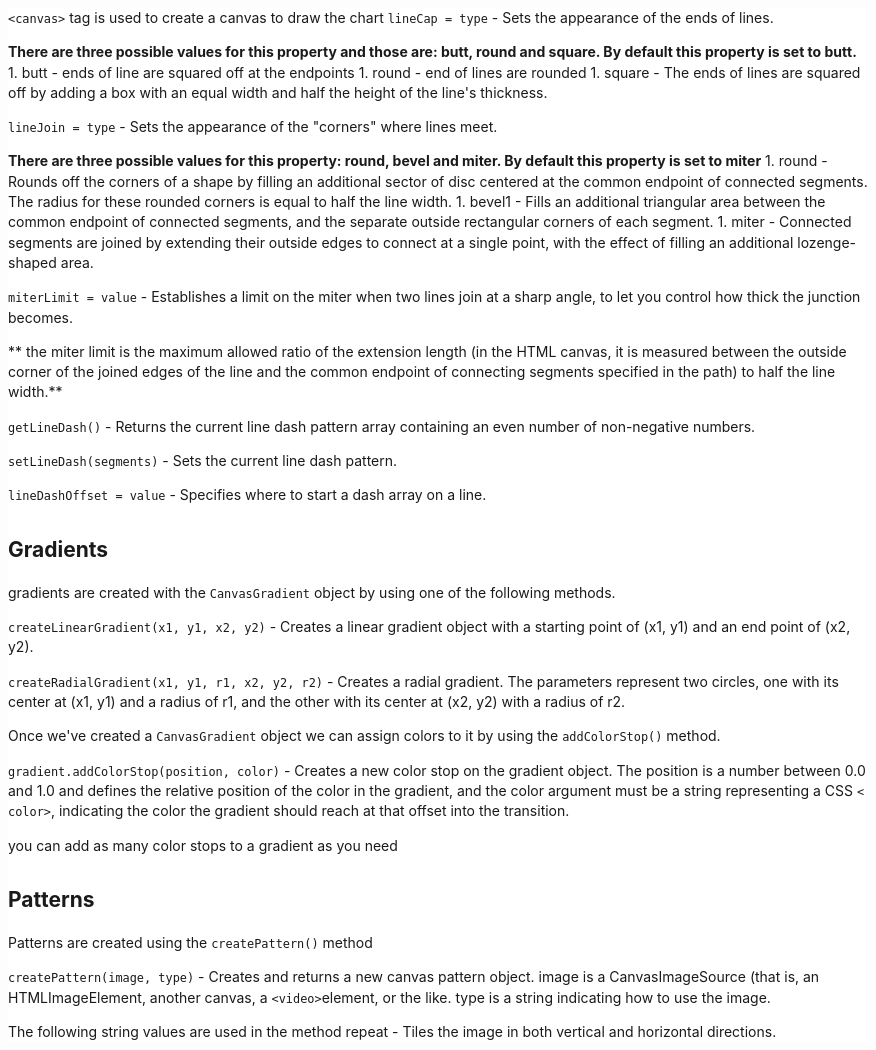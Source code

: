 ```<canvas>``` tag is used to create a canvas to draw the chart
 ```lineCap = type``` - Sets the appearance of the ends of lines.
 
 **There are three possible values for this property and those are: butt, round and square. By default this property is set to butt.**
	1. butt - ends of line are squared off at the endpoints
	1. round - end of lines are rounded
	1. square - The ends of lines are squared off by adding a box with an equal width and half the height of the line's thickness.
 
 ```lineJoin = type``` - Sets the appearance of the "corners" where lines meet.
 
 **There are three possible values for this property: round, bevel and miter. By default this property is set to miter**
	1. round - Rounds off the corners of a shape by filling an additional sector of disc centered at the common endpoint of connected segments. The radius for these rounded corners is equal to half the line width.
	1. bevel1 - Fills an additional triangular area between the common endpoint of connected segments, and the separate outside rectangular corners of each segment.
	1. miter - Connected segments are joined by extending their outside edges to connect at a single point, with the effect of filling an additional lozenge-shaped area.
	
	
 
 
 
 
 
 ```miterLimit = value``` - Establishes a limit on the miter when two lines join at a sharp angle, to let you control how thick the junction becomes.
 
 ** the miter limit is the maximum allowed ratio of the extension length (in the HTML canvas, it is measured between the outside corner of the joined edges of the line and the common endpoint of connecting segments specified in the path) to half the line width.**
 
 ```getLineDash()``` - Returns the current line dash pattern array containing an even number of non-negative numbers.
 
 ```setLineDash(segments)``` - Sets the current line dash pattern.
 
 ```lineDashOffset = value``` - Specifies where to start a dash array on a line.
 
## Gradients

gradients are created with the ```CanvasGradient``` object
by using one of the following methods.

```createLinearGradient(x1, y1, x2, y2)``` - Creates a linear gradient object with a starting point of (x1, y1) and an end point of (x2, y2).

```createRadialGradient(x1, y1, r1, x2, y2, r2)```  - Creates a radial gradient. The parameters represent two circles, one with its center at (x1, y1) and a radius of r1, and the other with its center at (x2, y2) with a radius of r2.

Once we've created a ```CanvasGradient``` object we can assign colors to it by using the ```addColorStop()``` method.

```gradient.addColorStop(position, color)``` - Creates a new color stop on the gradient object. The position is a number between 0.0 and 1.0 and defines the relative position of the color in the gradient, and the color argument must be a string representing a CSS ```<color>```, indicating the color the gradient should reach at that offset into the transition.

you can add as many color stops to a gradient as you need


## Patterns

Patterns are created using the ```createPattern()``` method

```createPattern(image, type)``` - Creates and returns a new canvas pattern object. image is a CanvasImageSource (that is, an HTMLImageElement, another canvas, a ```<video>```element, or the like. type is a string indicating how to use the image.

The following string values are used in the method
repeat - Tiles the image in both vertical and horizontal directions.

```